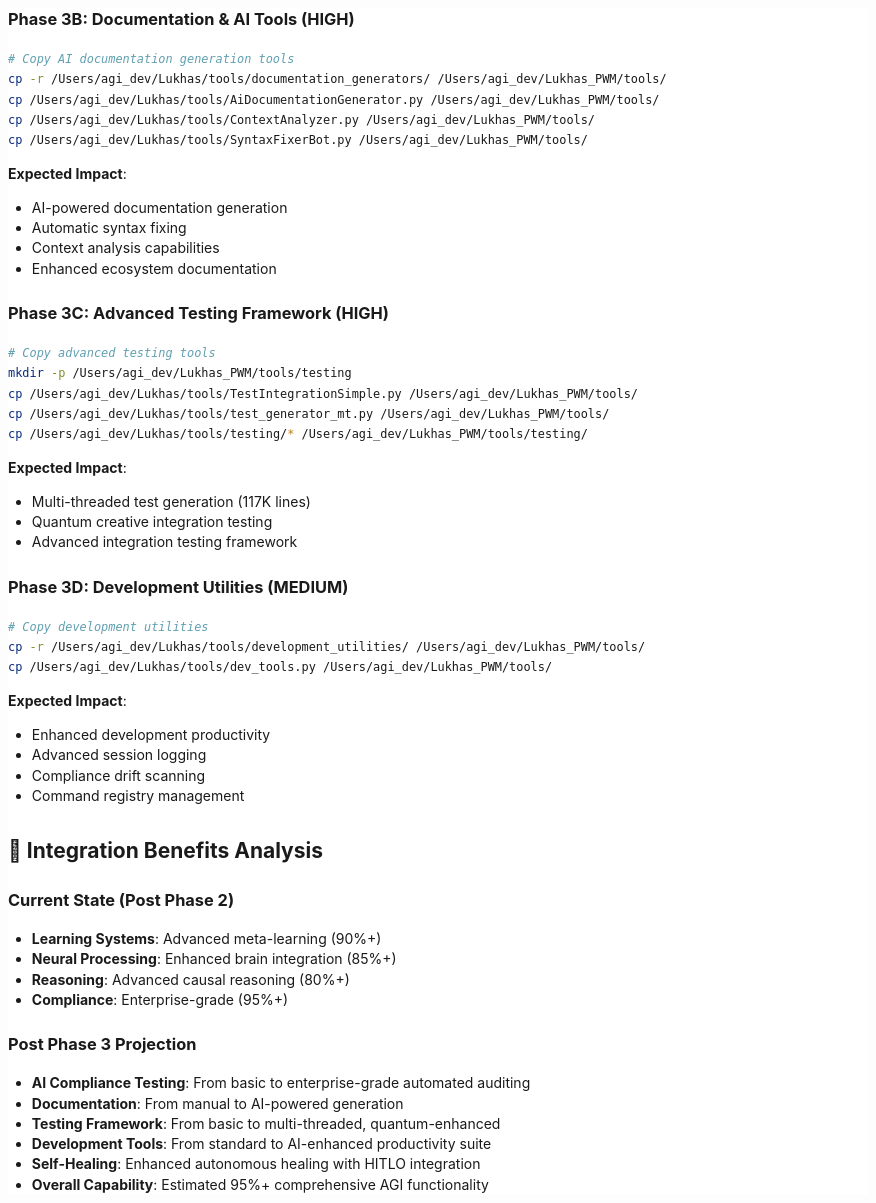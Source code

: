 ### Phase 3B: Documentation & AI Tools (HIGH)
```bash
# Copy AI documentation generation tools
cp -r /Users/agi_dev/Lukhas/tools/documentation_generators/ /Users/agi_dev/Lukhas_PWM/tools/
cp /Users/agi_dev/Lukhas/tools/AiDocumentationGenerator.py /Users/agi_dev/Lukhas_PWM/tools/
cp /Users/agi_dev/Lukhas/tools/ContextAnalyzer.py /Users/agi_dev/Lukhas_PWM/tools/
cp /Users/agi_dev/Lukhas/tools/SyntaxFixerBot.py /Users/agi_dev/Lukhas_PWM/tools/
```

**Expected Impact**:
- AI-powered documentation generation
- Automatic syntax fixing
- Context analysis capabilities
- Enhanced ecosystem documentation

### Phase 3C: Advanced Testing Framework (HIGH)
```bash
# Copy advanced testing tools
mkdir -p /Users/agi_dev/Lukhas_PWM/tools/testing
cp /Users/agi_dev/Lukhas/tools/TestIntegrationSimple.py /Users/agi_dev/Lukhas_PWM/tools/
cp /Users/agi_dev/Lukhas/tools/test_generator_mt.py /Users/agi_dev/Lukhas_PWM/tools/
cp /Users/agi_dev/Lukhas/tools/testing/* /Users/agi_dev/Lukhas_PWM/tools/testing/
```

**Expected Impact**:
- Multi-threaded test generation (117K lines)
- Quantum creative integration testing
- Advanced integration testing framework

### Phase 3D: Development Utilities (MEDIUM)
```bash
# Copy development utilities
cp -r /Users/agi_dev/Lukhas/tools/development_utilities/ /Users/agi_dev/Lukhas_PWM/tools/
cp /Users/agi_dev/Lukhas/tools/dev_tools.py /Users/agi_dev/Lukhas_PWM/tools/
```

**Expected Impact**:
- Enhanced development productivity
- Advanced session logging
- Compliance drift scanning
- Command registry management

## 🎯 **Integration Benefits Analysis**

### Current State (Post Phase 2)
- **Learning Systems**: Advanced meta-learning (90%+)
- **Neural Processing**: Enhanced brain integration (85%+)
- **Reasoning**: Advanced causal reasoning (80%+)
- **Compliance**: Enterprise-grade (95%+)

### Post Phase 3 Projection
- **AI Compliance Testing**: From basic to enterprise-grade automated auditing
- **Documentation**: From manual to AI-powered generation
- **Testing Framework**: From basic to multi-threaded, quantum-enhanced
- **Development Tools**: From standard to AI-enhanced productivity suite
- **Self-Healing**: Enhanced autonomous healing with HITLO integration
- **Overall Capability**: Estimated 95%+ comprehensive AGI functionality
